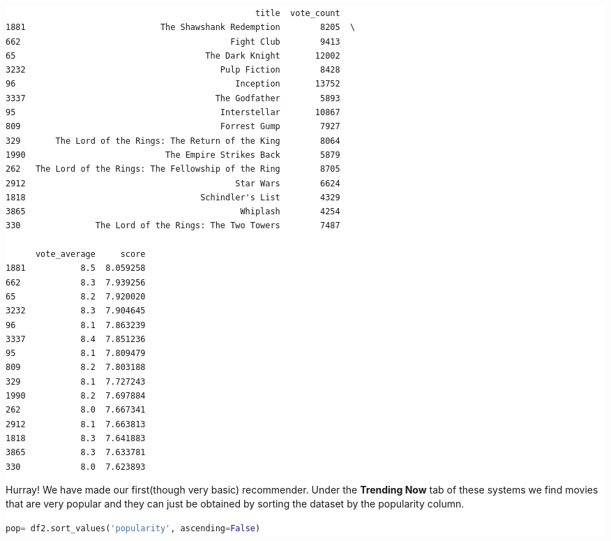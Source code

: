 <div class="output execute_result" execution_count="10">

                                                      title  vote_count   
    1881                           The Shawshank Redemption        8205  \
    662                                          Fight Club        9413   
    65                                      The Dark Knight       12002   
    3232                                       Pulp Fiction        8428   
    96                                            Inception       13752   
    3337                                      The Godfather        5893   
    95                                         Interstellar       10867   
    809                                        Forrest Gump        7927   
    329       The Lord of the Rings: The Return of the King        8064   
    1990                            The Empire Strikes Back        5879   
    262   The Lord of the Rings: The Fellowship of the Ring        8705   
    2912                                          Star Wars        6624   
    1818                                   Schindler's List        4329   
    3865                                           Whiplash        4254   
    330               The Lord of the Rings: The Two Towers        7487   

          vote_average     score  
    1881           8.5  8.059258  
    662            8.3  7.939256  
    65             8.2  7.920020  
    3232           8.3  7.904645  
    96             8.1  7.863239  
    3337           8.4  7.851236  
    95             8.1  7.809479  
    809            8.2  7.803188  
    329            8.1  7.727243  
    1990           8.2  7.697884  
    262            8.0  7.667341  
    2912           8.1  7.663813  
    1818           8.3  7.641883  
    3865           8.3  7.633781  
    330            8.0  7.623893  

</div>

</div>

<div class="cell markdown">

Hurray! We have made our first(though very basic) recommender. Under the
**Trending Now** tab of these systems we find movies that are very
popular and they can just be obtained by sorting the dataset by the
popularity column.

</div>

<div class="cell code" execution_count="11">

``` python
pop= df2.sort_values('popularity', ascending=False)
```

</div>
